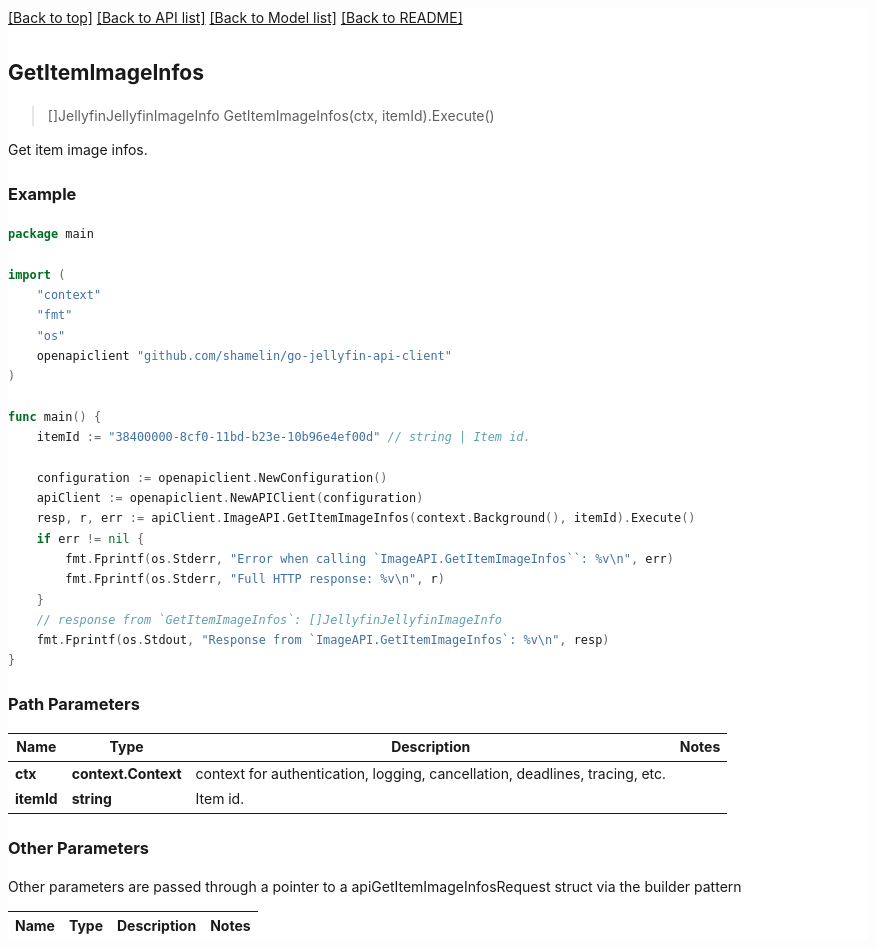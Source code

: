 [[Back to top]](#) [[Back to API list]](../README.md#documentation-for-api-endpoints)
[[Back to Model list]](../README.md#documentation-for-models)
[[Back to README]](../README.md)


## GetItemImageInfos

> []JellyfinJellyfinImageInfo GetItemImageInfos(ctx, itemId).Execute()

Get item image infos.

### Example

```go
package main

import (
	"context"
	"fmt"
	"os"
	openapiclient "github.com/shamelin/go-jellyfin-api-client"
)

func main() {
	itemId := "38400000-8cf0-11bd-b23e-10b96e4ef00d" // string | Item id.

	configuration := openapiclient.NewConfiguration()
	apiClient := openapiclient.NewAPIClient(configuration)
	resp, r, err := apiClient.ImageAPI.GetItemImageInfos(context.Background(), itemId).Execute()
	if err != nil {
		fmt.Fprintf(os.Stderr, "Error when calling `ImageAPI.GetItemImageInfos``: %v\n", err)
		fmt.Fprintf(os.Stderr, "Full HTTP response: %v\n", r)
	}
	// response from `GetItemImageInfos`: []JellyfinJellyfinImageInfo
	fmt.Fprintf(os.Stdout, "Response from `ImageAPI.GetItemImageInfos`: %v\n", resp)
}
```

### Path Parameters


Name | Type | Description  | Notes
------------- | ------------- | ------------- | -------------
**ctx** | **context.Context** | context for authentication, logging, cancellation, deadlines, tracing, etc.
**itemId** | **string** | Item id. | 

### Other Parameters

Other parameters are passed through a pointer to a apiGetItemImageInfosRequest struct via the builder pattern


Name | Type | Description  | Notes
------------- | ------------- | ------------- | -------------
